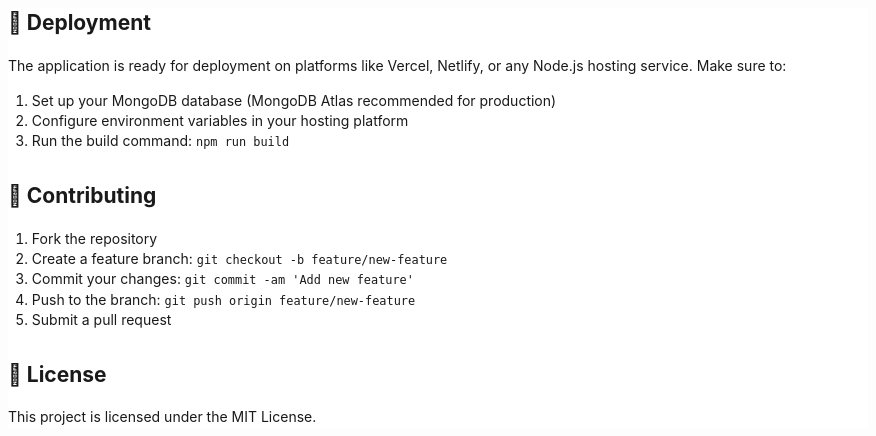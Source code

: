 ## 🚀 Deployment

The application is ready for deployment on platforms like Vercel, Netlify, or any Node.js hosting service. Make sure to:

1. Set up your MongoDB database (MongoDB Atlas recommended for production)
2. Configure environment variables in your hosting platform
3. Run the build command: `npm run build`

## 🤝 Contributing

1. Fork the repository
2. Create a feature branch: `git checkout -b feature/new-feature`
3. Commit your changes: `git commit -am 'Add new feature'`
4. Push to the branch: `git push origin feature/new-feature`
5. Submit a pull request

## 📄 License

This project is licensed under the MIT License.